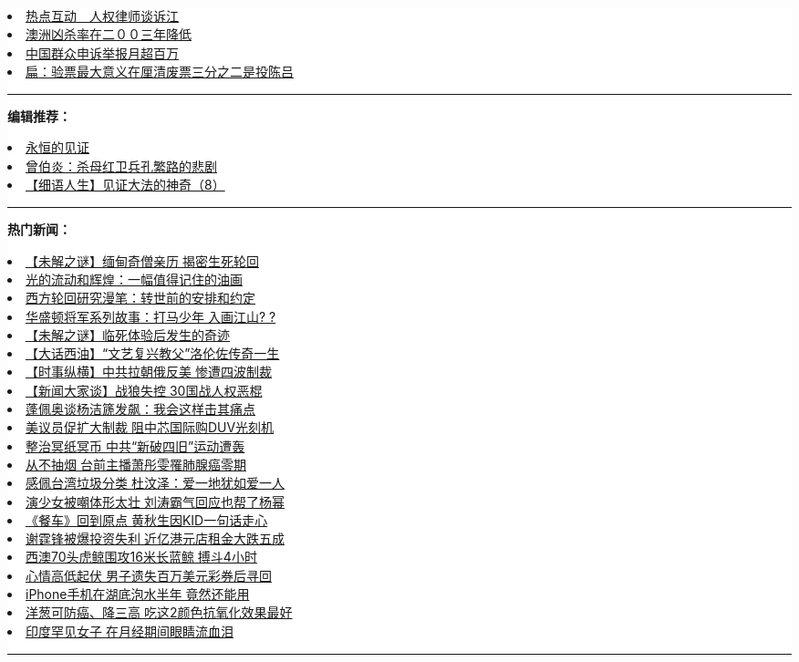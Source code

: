 <li><a href="https://github.com/qblrme335/djy/blob/master/gb/4/6/7/n561623.md#1">热点互动　人权律师谈诉江</a></li>
<li><a href="https://github.com/qblrme335/djy/blob/master/gb/4/6/7/n561676.md#1">澳洲凶杀率在二００三年降低</a></li>
<li><a href="https://github.com/qblrme335/djy/blob/master/gb/4/6/8/n561837.md#1">中国群众申诉举报月超百万</a></li>
<li><a href="https://github.com/qblrme335/djy/blob/master/gb/4/6/8/n561944.md#1">扁：验票最大意义在厘清废票三分之二是投陈吕</a></li>
<hr>


<strong>编辑推荐：</strong>
<li><a href="https://github.com/qblrme335/www/blob/master/README.md?dfh#9" target="_blank">永恒的见证</a></li><li><a href="https://github.com/tsiac2612/djy/blob/master/gb/18/11/7/n10834918.md#1" target="_blank">曾伯炎：杀母红卫兵孔繁路的悲剧</a></li><li><a href="https://github.com/tsiac2612/djy/blob/master/gb/17/11/14/n9839741.md#1" target="_blank">【细语人生】见证大法的神奇（8）</a></li>
<hr>

<strong>热门新闻：</strong>
<li><a href="https://github.com/qblrme335/djy/blob/master/gb/21/3/16/n12815794.md#1">【未解之谜】缅甸奇僧亲历 揭密生死轮回</a></li>
<li><a href="https://github.com/qblrme335/djy/blob/master/gb/21/3/21/n12825595.md#1">光的流动和辉煌：一幅值得记住的油画</a></li>
<li><a href="https://github.com/qblrme335/djy/blob/master/gb/21/3/14/n12810364.md#1">西方轮回研究漫笔：转世前的安排和约定</a></li>
<li><a href="https://github.com/qblrme335/djy/blob/master/gb/20/4/3/n11999735.md#1">华盛顿将军系列故事：打马少年 入画江山? ?</a></li>
<li><a href="https://github.com/qblrme335/djy/blob/master/gb/21/3/18/n12820656.md#1">【未解之谜】临死体验后发生的奇迹</a></li>
<li><a href="https://github.com/qblrme335/djy/blob/master/gb/21/3/22/n12828240.md#1">【大话西油】“文艺复兴教父”洛伦佐传奇一生</a></li>
<li><a href="https://github.com/qblrme335/djy/blob/master/gb/21/3/22/n12828836.md#1">【时事纵横】中共拉朝俄反美 惨遭四波制裁</a></li>
<li><a href="https://github.com/qblrme335/djy/blob/master/gb/21/3/23/n12830225.md#1">【新闻大家谈】战狼失控 30国战人权恶棍</a></li>
<li><a href="https://github.com/qblrme335/djy/blob/master/gb/21/3/21/n12825808.md#1">蓬佩奥谈杨洁篪发飙：我会这样击其痛点</a></li>
<li><a href="https://github.com/qblrme335/djy/blob/master/gb/21/3/20/n12824695.md#1">美议员促扩大制裁 阻中芯国际购DUV光刻机</a></li>
<li><a href="https://github.com/qblrme335/djy/blob/master/gb/21/3/21/n12826026.md#1">整治冥纸冥币  中共“新破四旧”运动遭轰</a></li>
<li><a href="https://github.com/qblrme335/djy/blob/master/gb/21/3/22/n12827069.md#1">从不抽烟 台前主播萧彤雯罹肺腺癌零期</a></li>
<li><a href="https://github.com/qblrme335/djy/blob/master/gb/21/3/21/n12826073.md#1">感佩台湾垃圾分类 杜汶泽：爱一地犹如爱一人</a></li>
<li><a href="https://github.com/qblrme335/djy/blob/master/gb/21/3/22/n12828661.md#1">演少女被嘲体形太壮 刘涛霸气回应也帮了杨幂</a></li>
<li><a href="https://github.com/qblrme335/djy/blob/master/gb/21/3/21/n12825025.md#1">《餐车》回到原点 黄秋生因KID一句话走心</a></li>
<li><a href="https://github.com/qblrme335/djy/blob/master/gb/21/3/23/n12828972.md#1">谢霆锋被爆投资失利 近亿港元店租金大跌五成</a></li>
<li><a href="https://github.com/qblrme335/djy/blob/master/gb/21/3/21/n12825217.md#1">西澳70头虎鲸围攻16米长蓝鲸 搏斗4小时</a></li>
<li><a href="https://github.com/qblrme335/djy/blob/master/gb/21/3/22/n12827458.md#1">心情高低起伏 男子遗失百万美元彩券后寻回</a></li>
<li><a href="https://github.com/qblrme335/djy/blob/master/gb/21/3/22/n12826876.md#1">iPhone手机在湖底泡水半年 竟然还能用</a></li>
<li><a href="https://github.com/qblrme335/djy/blob/master/gb/21/3/19/n12821223.md#1">洋葱可防癌、降三高 吃这2颜色抗氧化效果最好</a></li>
<li><a href="https://github.com/qblrme335/djy/blob/master/gb/21/3/22/n12827163.md#1">印度罕见女子 在月经期间眼睛流血泪</a></li>
<hr>
